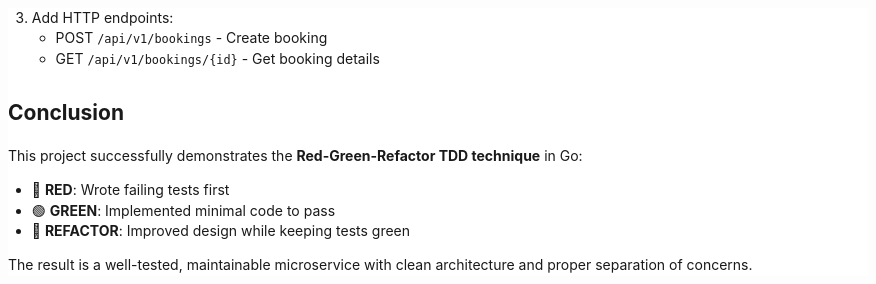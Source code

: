 3. Add HTTP endpoints:
   - POST `/api/v1/bookings` - Create booking
   - GET `/api/v1/bookings/{id}` - Get booking details

## Conclusion

This project successfully demonstrates the **Red-Green-Refactor TDD technique** in Go:

- 🔴 **RED**: Wrote failing tests first
- 🟢 **GREEN**: Implemented minimal code to pass
- 🔵 **REFACTOR**: Improved design while keeping tests green

The result is a well-tested, maintainable microservice with clean architecture and proper separation of concerns.
